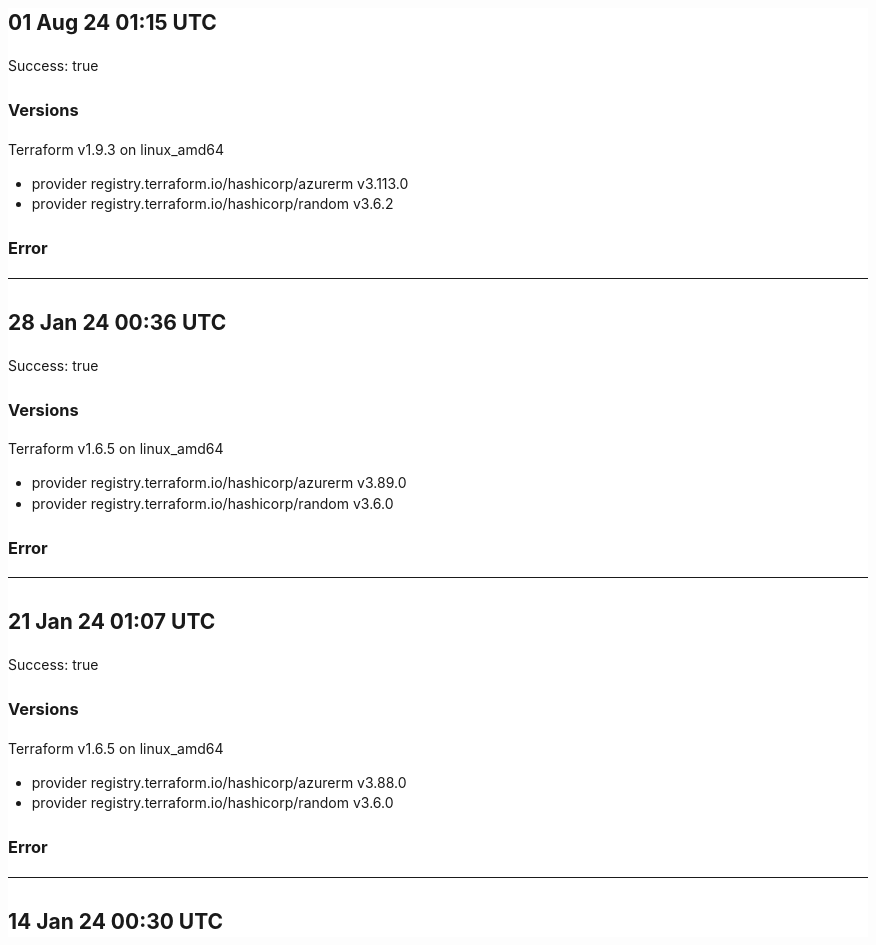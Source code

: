 ## 01 Aug 24 01:15 UTC

Success: true

### Versions

Terraform v1.9.3
on linux_amd64
+ provider registry.terraform.io/hashicorp/azurerm v3.113.0
+ provider registry.terraform.io/hashicorp/random v3.6.2

### Error



---

## 28 Jan 24 00:36 UTC

Success: true

### Versions

Terraform v1.6.5
on linux_amd64
+ provider registry.terraform.io/hashicorp/azurerm v3.89.0
+ provider registry.terraform.io/hashicorp/random v3.6.0

### Error



---

## 21 Jan 24 01:07 UTC

Success: true

### Versions

Terraform v1.6.5
on linux_amd64
+ provider registry.terraform.io/hashicorp/azurerm v3.88.0
+ provider registry.terraform.io/hashicorp/random v3.6.0

### Error



---

## 14 Jan 24 00:30 UTC
